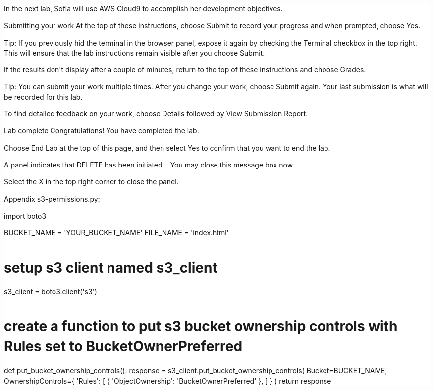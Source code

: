 In the next lab, Sofia will use AWS Cloud9 to accomplish her development objectives.

Submitting your work
At the top of these instructions, choose Submit to record your progress and when prompted, choose Yes.

Tip: If you previously hid the terminal in the browser panel, expose it again by checking the Terminal checkbox in the top right. This will ensure that the lab instructions remain visible after you choose Submit.

If the results don't display after a couple of minutes, return to the top of these instructions and choose Grades.

Tip: You can submit your work multiple times. After you change your work, choose Submit again. Your last submission is what will be recorded for this lab.

To find detailed feedback on your work, choose Details followed by View Submission Report.

Lab complete
Congratulations! You have completed the lab.

Choose End Lab at the top of this page, and then select Yes to confirm that you want to end the lab.

A panel indicates that DELETE has been initiated... You may close this message box now.

Select the X in the top right corner to close the panel.

Appendix
s3-permissions.py:

import boto3

BUCKET_NAME = 'YOUR_BUCKET_NAME'
FILE_NAME = 'index.html'

# setup s3 client named s3_client

s3_client = boto3.client('s3')

# create a function to put s3 bucket ownership controls with Rules set to BucketOwnerPreferred

def put_bucket_ownership_controls():
response = s3_client.put_bucket_ownership_controls(
Bucket=BUCKET_NAME,
OwnershipControls={
'Rules': [
{
'ObjectOwnership': 'BucketOwnerPreferred'
},
]
}
)
return response
